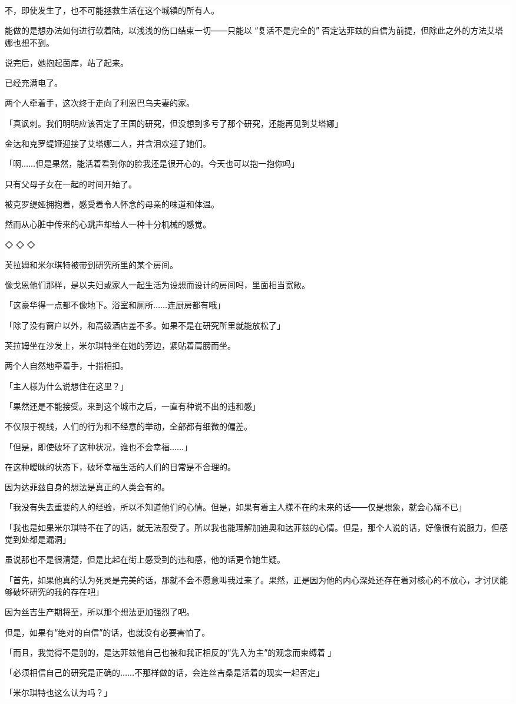不，即使发生了，也不可能拯救生活在这个城镇的所有人。

能做的是想办法如何进行软着陆，以浅浅的伤口结束一切——只能以 “复活不是完全的” 否定达菲兹的自信为前提，但除此之外的方法艾塔娜也想不到。

说完后，她抱起茵库，站了起来。

已经充满电了。

两个人牵着手，这次终于走向了利恩巴乌夫妻的家。

「真讽刺。我们明明应该否定了王国的研究，但没想到多亏了那个研究，还能再见到艾塔娜」

金达和克罗缇娅迎接了艾塔娜二人，并含泪欢迎了她们。

「啊……但是果然，能活着看到你的脸我还是很开心的。今天也可以抱一抱你吗」

只有父母子女在一起的时间开始了。

被克罗缇娅拥抱着，感受着令人怀念的母亲的味道和体温。

然而从心脏中传来的心跳声却给人一种十分机械的感觉。

◇ ◇ ◇

芙拉姆和米尔琪特被带到研究所里的某个房间。

像戈恩他们那样，是以夫妇或家人一起生活为设想而设计的房间吗，里面相当宽敞。

「这豪华得一点都不像地下。浴室和厕所……连厨房都有哦」

「除了没有窗户以外，和高级酒店差不多。如果不是在研究所里就能放松了」

芙拉姆坐在沙发上，米尔琪特坐在她的旁边，紧贴着肩膀而坐。

两个人自然地牵着手，十指相扣。

「主人様为什么说想住在这里？」

「果然还是不能接受。来到这个城市之后，一直有种说不出的违和感」

不仅限于视线，人们的行为和不经意的举动，全部都有细微的偏差。

「但是，即使破坏了这种状况，谁也不会幸福……」

在这种暧昧的状态下，破坏幸福生活的人们的日常是不合理的。

因为达菲兹自身的想法是真正的人类会有的。

「我没有失去重要的人的经验，所以不知道他们的心情。但是，如果有着主人様不在的未来的话——仅是想象，就会心痛不已」

「我也是如果米尔琪特不在了的话，就无法忍受了。所以我也能理解加迪奥和达菲兹的心情。但是，那个人说的话，好像很有说服力，但感觉到处都是漏洞」

虽说那也不是很清楚，但是比起在街上感受到的违和感，他的话更令她生疑。

「首先，如果他真的认为死灵是完美的话，那就不会不愿意叫我过来了。果然，正是因为他的内心深处还存在着对核心的不放心，才讨厌能够破坏研究的我的存在吧」

因为丝吉生产期将至，所以那个想法更加强烈了吧。

但是，如果有“绝对的自信”的话，也就没有必要害怕了。

「而且，我觉得不是别的，是达菲兹他自己也被和我正相反的“先入为主”的观念而束缚着 」

「必须相信自己的研究是正确的……不那样做的话，会连丝吉桑是活着的现实一起否定」

「米尔琪特也这么认为吗？」
